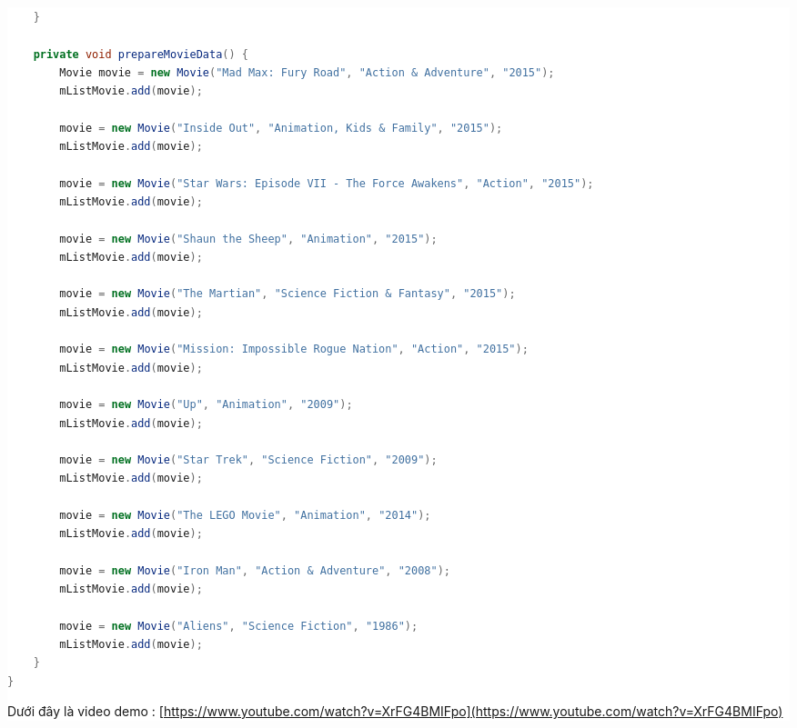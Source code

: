 ~~~java
	}

	private void prepareMovieData() {
		Movie movie = new Movie("Mad Max: Fury Road", "Action & Adventure", "2015");
		mListMovie.add(movie);

		movie = new Movie("Inside Out", "Animation, Kids & Family", "2015");
		mListMovie.add(movie);

		movie = new Movie("Star Wars: Episode VII - The Force Awakens", "Action", "2015");
		mListMovie.add(movie);

		movie = new Movie("Shaun the Sheep", "Animation", "2015");
		mListMovie.add(movie);

		movie = new Movie("The Martian", "Science Fiction & Fantasy", "2015");
		mListMovie.add(movie);

		movie = new Movie("Mission: Impossible Rogue Nation", "Action", "2015");
		mListMovie.add(movie);

		movie = new Movie("Up", "Animation", "2009");
		mListMovie.add(movie);

		movie = new Movie("Star Trek", "Science Fiction", "2009");
		mListMovie.add(movie);

		movie = new Movie("The LEGO Movie", "Animation", "2014");
		mListMovie.add(movie);

		movie = new Movie("Iron Man", "Action & Adventure", "2008");
		mListMovie.add(movie);

		movie = new Movie("Aliens", "Science Fiction", "1986");
		mListMovie.add(movie);
	}
}

~~~

Dưới đây là video demo : [https://www.youtube.com/watch?v=XrFG4BMIFpo](https://www.youtube.com/watch?v=XrFG4BMIFpo)